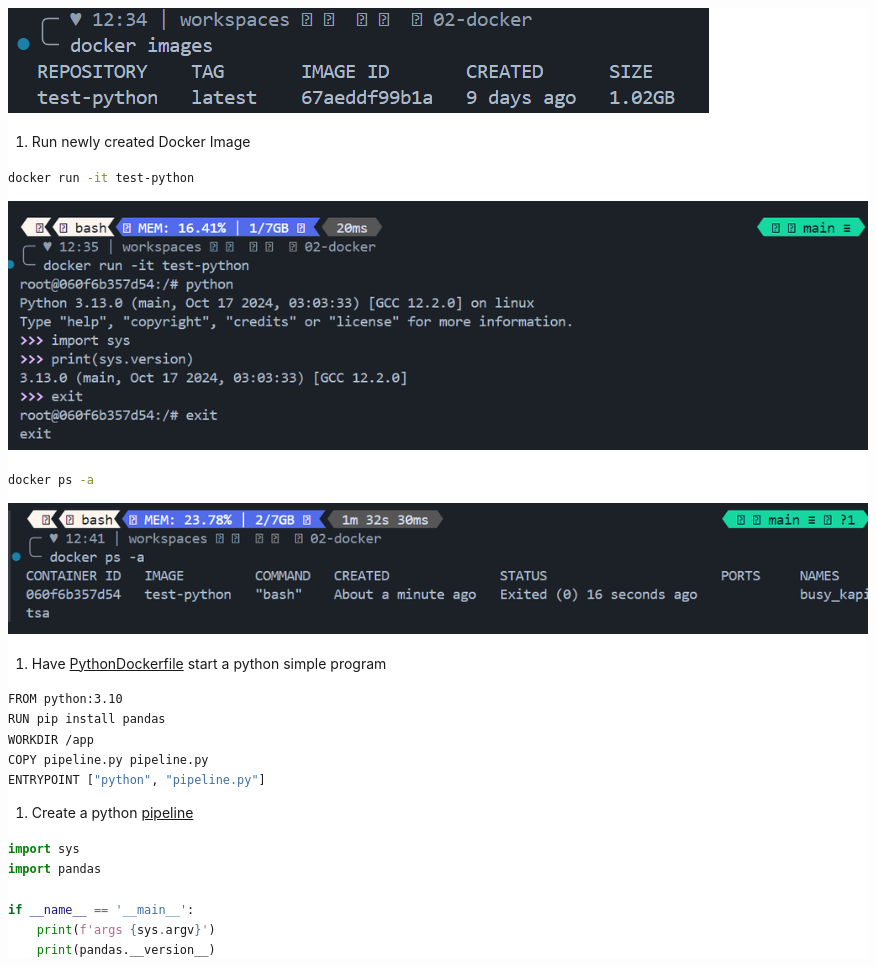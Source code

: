 ![alt text](../../_resources/01-intro-setting-environment/01-docker/readme.md/image.png)

1. Run newly created Docker Image
   
```bash
docker run -it test-python
```

![alt text](../../_resources/01-intro-setting-environment/01-docker/readme.md/image-1.png)

```bash
docker ps -a
```

![alt text](../../_resources/01-intro-setting-environment/01-docker/readme.md/image-2.png)

1. Have [PythonDockerfile](./PythonDockerfile) start a python simple program 
   
```bash
FROM python:3.10
RUN pip install pandas
WORKDIR /app
COPY pipeline.py pipeline.py
ENTRYPOINT ["python", "pipeline.py"]
```

1. Create a python [pipeline](./pipeline.py)

```python
import sys
import pandas
    
if __name__ == '__main__':
    print(f'args {sys.argv}')
    print(pandas.__version__)
```
